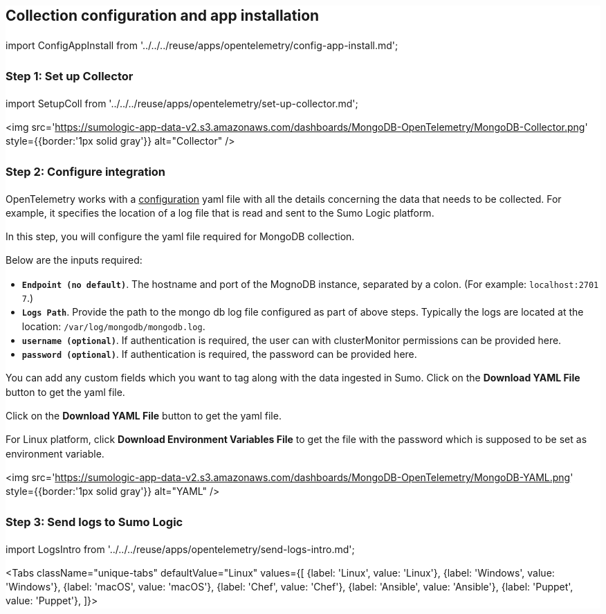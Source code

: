 ## Collection configuration and app installation

import ConfigAppInstall from '../../../reuse/apps/opentelemetry/config-app-install.md';

<ConfigAppInstall/>

### Step 1: Set up Collector

import SetupColl from '../../../reuse/apps/opentelemetry/set-up-collector.md';

<SetupColl/>

<img src='https://sumologic-app-data-v2.s3.amazonaws.com/dashboards/MongoDB-OpenTelemetry/MongoDB-Collector.png' style={{border:'1px solid gray'}} alt="Collector" />

### Step 2: Configure integration

OpenTelemetry works with a [configuration](https://opentelemetry.io/docs/collector/configuration/) yaml file with all the details concerning the data that needs to be collected. For example, it specifies the location of a log file that is read and sent to the Sumo Logic platform.

In this step, you will configure the yaml file required for MongoDB collection.

Below are the inputs required:

- **`Endpoint (no default)`**. The hostname and port of the MognoDB instance, separated by a colon. (For example: `localhost:27017`.)
- **`Logs Path`**. Provide the path to the mongo db log file configured as part of above steps. Typically the logs are located at the location: `/var/log/mongodb/mongodb.log`.
- **`username (optional)`**. If authentication is required, the user can with clusterMonitor permissions can be provided here.
- **`password (optional)`**. If authentication is required, the password can be provided here.

You can add any custom fields which you want to tag along with the data ingested in Sumo. Click on the **Download YAML File** button to get the yaml file.

Click on the **Download YAML File** button to get the yaml file.

For Linux platform, click **Download Environment Variables File** to get the file with the password which is supposed to be set as environment variable.

<img src='https://sumologic-app-data-v2.s3.amazonaws.com/dashboards/MongoDB-OpenTelemetry/MongoDB-YAML.png' style={{border:'1px solid gray'}} alt="YAML" />

### Step 3: Send logs to Sumo Logic

import LogsIntro from '../../../reuse/apps/opentelemetry/send-logs-intro.md';

<LogsIntro/>

<Tabs
  className="unique-tabs"
  defaultValue="Linux"
  values={[
    {label: 'Linux', value: 'Linux'},
    {label: 'Windows', value: 'Windows'},
    {label: 'macOS', value: 'macOS'},
    {label: 'Chef', value: 'Chef'},
    {label: 'Ansible', value: 'Ansible'},
    {label: 'Puppet', value: 'Puppet'},
  ]}>
